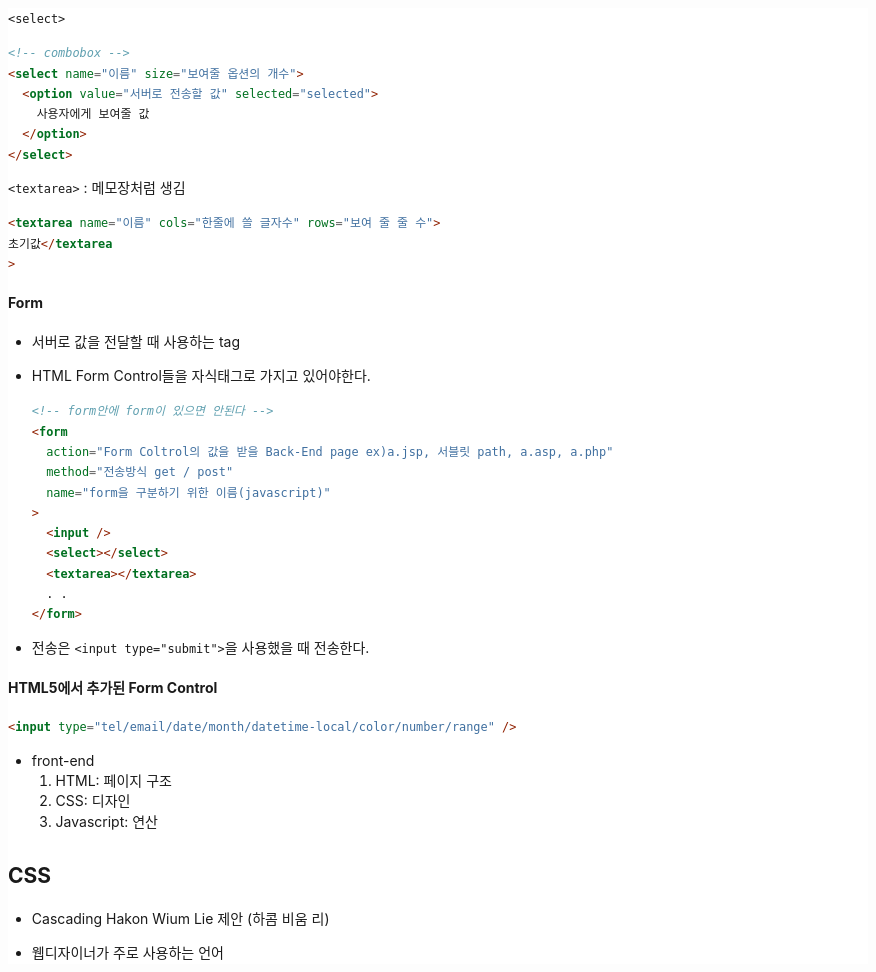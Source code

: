`<select>`

```html
<!-- combobox -->
<select name="이름" size="보여줄 옵션의 개수">
  <option value="서버로 전송할 값" selected="selected">
    사용자에게 보여줄 값
  </option>
</select>
```

`<textarea>` : 메모장처럼 생김

```html
<textarea name="이름" cols="한줄에 쓸 글자수" rows="보여 줄 줄 수">
초기값</textarea
>
```

#### Form

- 서버로 값을 전달할 때 사용하는 tag

- HTML Form Control들을 자식태그로 가지고 있어야한다.

  ```html
  <!-- form안에 form이 있으면 안된다 -->
  <form
    action="Form Coltrol의 값을 받을 Back-End page ex)a.jsp, 서블릿 path, a.asp, a.php"
    method="전송방식 get / post"
    name="form을 구분하기 위한 이름(javascript)"
  >
    <input />
    <select></select>
    <textarea></textarea>
    . .
  </form>
  ```

- 전송은 `<input type="submit">`을 사용했을 때 전송한다.

#### HTML5에서 추가된 Form Control

```html
<input type="tel/email/date/month/datetime-local/color/number/range" />
```

- front-end
  1. HTML: 페이지 구조
  2. CSS: 디자인
  3. Javascript: 연산

## CSS

- Cascading Hakon Wium Lie 제안 (하콤 비움 리)

- 웹디자이너가 주로 사용하는 언어
